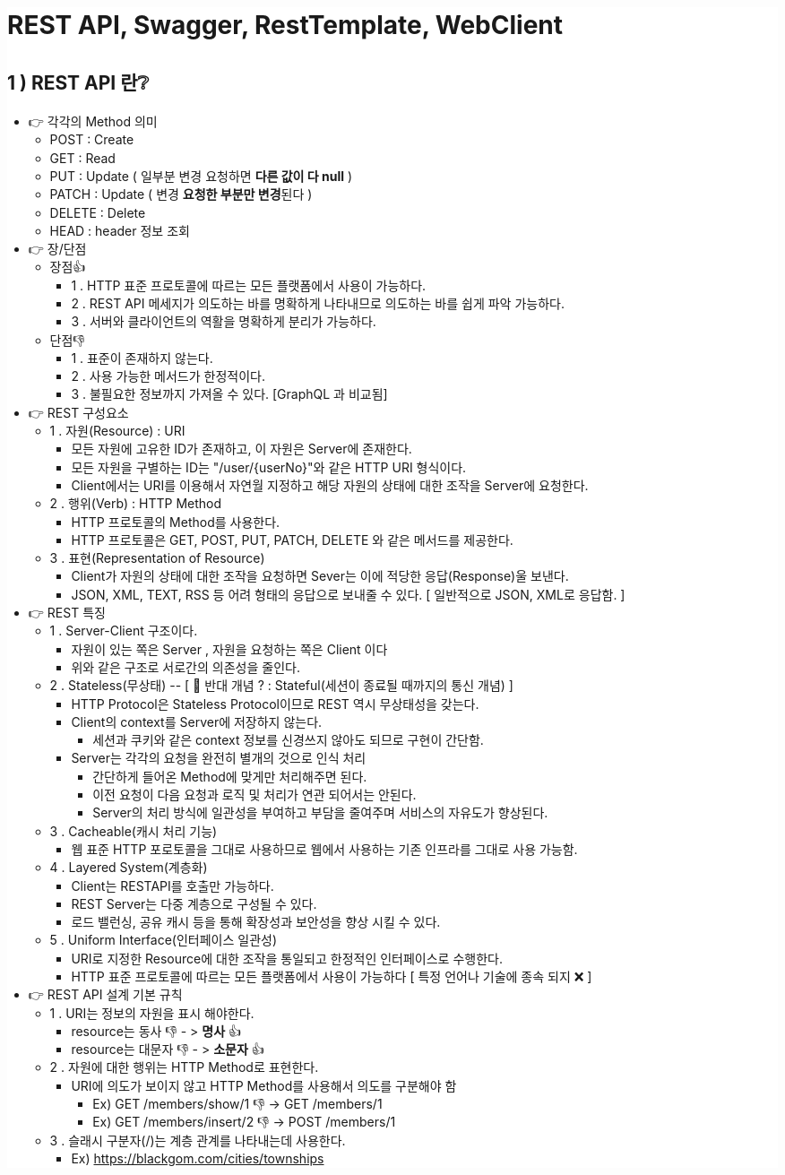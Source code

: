 # REST API, Swagger, RestTemplate, WebClient

## 1 ) REST API 란❔

- 👉 각각의 Method 의미
  - POST : Create
  - GET  : Read
  - PUT  : Update  ( 일부분 변경 요청하면 **다른 값이 다 null** )
  - PATCH  : Update ( 변경 **요청한 부분만 변경**된다  )  
  - DELETE : Delete
  - HEAD : header 정보 조회
- 👉 장/단점
  - 장점👍
    - 1 . HTTP 표준 프로토콜에 따르는 모든 플랫폼에서 사용이 가능하다.
    - 2 . REST API 메세지가 의도하는 바를 명확하게 나타내므로 의도하는 바를 쉽게 파악 가능하다.
    - 3 . 서버와 클라이언트의 역활을 명확하게 분리가 가능하다.
  - 단점👎
    - 1 . 표준이 존재하지 않는다.
    - 2 . 사용 가능한 메서드가 한정적이다.
    - 3 . 불필요한 정보까지 가져올 수 있다. [GraphQL 과 비교됨]
- 👉 REST 구성요소
  - 1 . 자원(Resource) : URI
    - 모든 자원에 고유한 ID가 존재하고, 이 자원은 Server에 존재한다.
    - 모든 자원을 구별하는 ID는 "/user/{userNo}"와 같은 HTTP URI 형식이다.
    - Client에서는 URI를 이용해서 자연월 지정하고 해당 자원의 상태에 대한 조작을 Server에 요청한다.
  - 2 . 행위(Verb) : HTTP Method
    - HTTP 프로토콜의 Method를 사용한다.
    - HTTP 프로토콜은 GET, POST, PUT, PATCH, DELETE 와 같은 메서드를 제공한다. 
  - 3 . 표현(Representation of Resource)
    - Client가 자원의 상태에 대한 조작을 요청하면 Sever는 이에 적당한 응답(Response)울 보낸다.
    - JSON, XML, TEXT, RSS 등 어려 형태의 응답으로 보내줄 수 있다. [ 일반적으로 JSON, XML로 응답함. ]
- 👉 REST 특징
  - 1 . Server-Client 구조이다.
    - 자원이 있는 쪽은 Server , 자원을 요청하는 쪽은 Client 이다
    - 위와 같은 구조로 서로간의 의존성을 줄인다.
  - 2 . Stateless(무상태) -- [ 💬 반대 개념 ? : Stateful(세션이 종료될 때까지의 통신 개념) ]
    - HTTP Protocol은 Stateless Protocol이므로 REST 역시 무상태성을 갖는다.
    - Client의 context를 Server에 저장하지 않는다.
      - 세션과 쿠키와 같은 context 정보를 신경쓰지 않아도 되므로 구현이 간단함.
    - Server는 각각의 요청을 완전히 별개의 것으로 인식 처리
      - 간단하게 들어온 Method에 맞게만 처리해주면 된다.
      - 이전 요청이 다음 요청과 로직 및 처리가 연관 되어서는 안된다.
      - Server의 처리 방식에 일관성을 부여하고 부담을 줄여주며 서비스의 자유도가 향상된다.
  - 3 .  Cacheable(캐시 처리 기능)
    - 웹 표준 HTTP 포로토콜을 그대로 사용하므로 웹에서 사용하는 기존 인프라를 그대로 사용 가능함.
  - 4 . Layered System(계층화)
    - Client는 RESTAPI를 호출만 가능하다.
    - REST Server는 다중 계층으로 구성될 수 있다.
    - 로드 밸런싱, 공유 캐시 등을  통해 확장성과 보안성을 향상 시킬 수 있다.
  - 5 . Uniform Interface(인터페이스 일관성)
    - URI로 지정한 Resource에 대한 조작을 통일되고 한정적인 인터페이스로 수행한다.
    - HTTP 표준 프로토콜에 따르는 모든 플랫폼에서 사용이 가능하다 [ 특정 언어나 기술에 종속 되지 ❌ ]
- 👉 REST API 설계 기본 규칙
  - 1 . URI는 정보의 자원을 표시 해야한다.
    - resource는 동사 👎 - > **명사** 👍
    - resource는 대문자 👎 - > **소문자** 👍
  - 2 . 자원에 대한 행위는 HTTP Method로  표현한다.
    - URI에 의도가 보이지 않고 HTTP Method를 사용해서 의도를 구분해야 함
      - Ex) GET /members/show/1 👎 -> GET /members/1
      - Ex) GET /members/insert/2 👎 -> POST /members/1
  - 3 . 슬래시 구분자(/)는 계층 관계를 나타내는데 사용한다.
    - Ex) https://blackgom.com/cities/townships